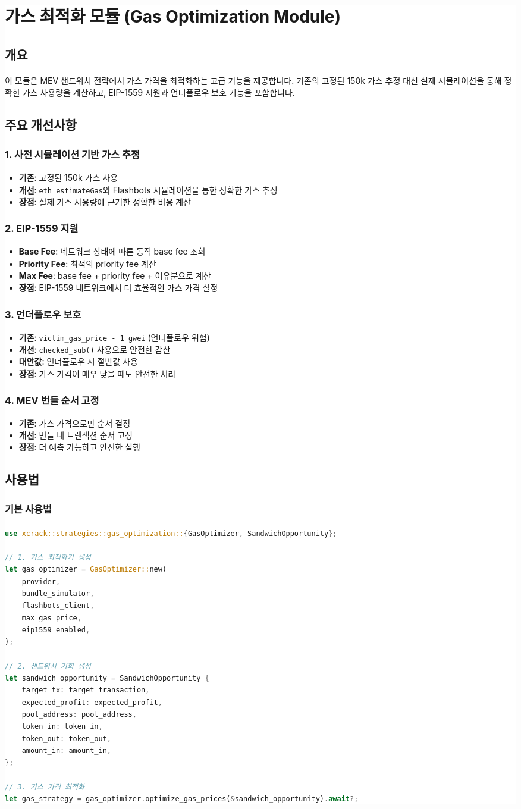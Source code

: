 # 가스 최적화 모듈 (Gas Optimization Module)

## 개요

이 모듈은 MEV 샌드위치 전략에서 가스 가격을 최적화하는 고급 기능을 제공합니다. 기존의 고정된 150k 가스 추정 대신 실제 시뮬레이션을 통해 정확한 가스 사용량을 계산하고, EIP-1559 지원과 언더플로우 보호 기능을 포함합니다.

## 주요 개선사항

### 1. 사전 시뮬레이션 기반 가스 추정
- **기존**: 고정된 150k 가스 사용
- **개선**: `eth_estimateGas`와 Flashbots 시뮬레이션을 통한 정확한 가스 추정
- **장점**: 실제 가스 사용량에 근거한 정확한 비용 계산

### 2. EIP-1559 지원
- **Base Fee**: 네트워크 상태에 따른 동적 base fee 조회
- **Priority Fee**: 최적의 priority fee 계산
- **Max Fee**: base fee + priority fee + 여유분으로 계산
- **장점**: EIP-1559 네트워크에서 더 효율적인 가스 가격 설정

### 3. 언더플로우 보호
- **기존**: `victim_gas_price - 1 gwei` (언더플로우 위험)
- **개선**: `checked_sub()` 사용으로 안전한 감산
- **대안값**: 언더플로우 시 절반값 사용
- **장점**: 가스 가격이 매우 낮을 때도 안전한 처리

### 4. MEV 번들 순서 고정
- **기존**: 가스 가격으로만 순서 결정
- **개선**: 번들 내 트랜잭션 순서 고정
- **장점**: 더 예측 가능하고 안전한 실행

## 사용법

### 기본 사용법

```rust
use xcrack::strategies::gas_optimization::{GasOptimizer, SandwichOpportunity};

// 1. 가스 최적화기 생성
let gas_optimizer = GasOptimizer::new(
    provider,
    bundle_simulator,
    flashbots_client,
    max_gas_price,
    eip1559_enabled,
);

// 2. 샌드위치 기회 생성
let sandwich_opportunity = SandwichOpportunity {
    target_tx: target_transaction,
    expected_profit: expected_profit,
    pool_address: pool_address,
    token_in: token_in,
    token_out: token_out,
    amount_in: amount_in,
};

// 3. 가스 가격 최적화
let gas_strategy = gas_optimizer.optimize_gas_prices(&sandwich_opportunity).await?;
```